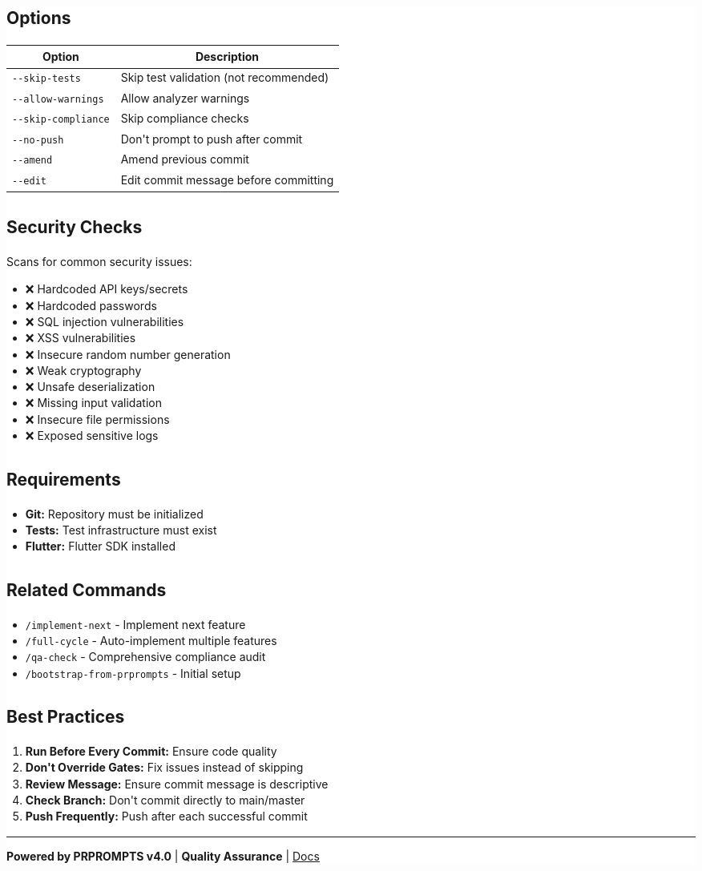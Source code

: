 ## Options

| Option | Description |
|--------|-------------|
| `--skip-tests` | Skip test validation (not recommended) |
| `--allow-warnings` | Allow analyzer warnings |
| `--skip-compliance` | Skip compliance checks |
| `--no-push` | Don't prompt to push after commit |
| `--amend` | Amend previous commit |
| `--edit` | Edit commit message before committing |

## Security Checks

Scans for common security issues:

- ❌ Hardcoded API keys/secrets
- ❌ Hardcoded passwords
- ❌ SQL injection vulnerabilities
- ❌ XSS vulnerabilities
- ❌ Insecure random number generation
- ❌ Weak cryptography
- ❌ Unsafe deserialization
- ❌ Missing input validation
- ❌ Insecure file permissions
- ❌ Exposed sensitive logs

## Requirements

- **Git:** Repository must be initialized
- **Tests:** Test infrastructure must exist
- **Flutter:** Flutter SDK installed

## Related Commands

- `/implement-next` - Implement next feature
- `/full-cycle` - Auto-implement multiple features
- `/qa-check` - Comprehensive compliance audit
- `/bootstrap-from-prprompts` - Initial setup

## Best Practices

1. **Run Before Every Commit:** Ensure code quality
2. **Don't Override Gates:** Fix issues instead of skipping
3. **Review Message:** Ensure commit message is descriptive
4. **Check Branch:** Don't commit directly to main/master
5. **Push Frequently:** Push after each successful commit

---

**Powered by PRPROMPTS v4.0** | **Quality Assurance** | [Docs](https://github.com/Kandil7/prprompts-flutter-generator#readme)
